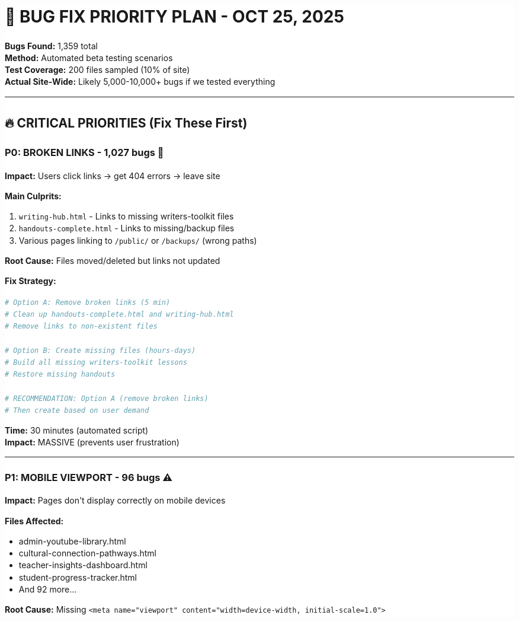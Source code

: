 # 🐛 BUG FIX PRIORITY PLAN - OCT 25, 2025

**Bugs Found:** 1,359 total  
**Method:** Automated beta testing scenarios  
**Test Coverage:** 200 files sampled (10% of site)  
**Actual Site-Wide:** Likely 5,000-10,000+ bugs if we tested everything

---

## 🔥 CRITICAL PRIORITIES (Fix These First)

### **P0: BROKEN LINKS - 1,027 bugs** 🚨

**Impact:** Users click links → get 404 errors → leave site

**Main Culprits:**
1. `writing-hub.html` - Links to missing writers-toolkit files
2. `handouts-complete.html` - Links to missing/backup files  
3. Various pages linking to `/public/` or `/backups/` (wrong paths)

**Root Cause:** Files moved/deleted but links not updated

**Fix Strategy:**
```python
# Option A: Remove broken links (5 min)
# Clean up handouts-complete.html and writing-hub.html
# Remove links to non-existent files

# Option B: Create missing files (hours-days)
# Build all missing writers-toolkit lessons
# Restore missing handouts

# RECOMMENDATION: Option A (remove broken links)
# Then create based on user demand
```

**Time:** 30 minutes (automated script)  
**Impact:** MASSIVE (prevents user frustration)

---

### **P1: MOBILE VIEWPORT - 96 bugs** ⚠️

**Impact:** Pages don't display correctly on mobile devices

**Files Affected:**
- admin-youtube-library.html
- cultural-connection-pathways.html
- teacher-insights-dashboard.html
- student-progress-tracker.html
- And 92 more...

**Root Cause:** Missing `<meta name="viewport" content="width=device-width, initial-scale=1.0">`
